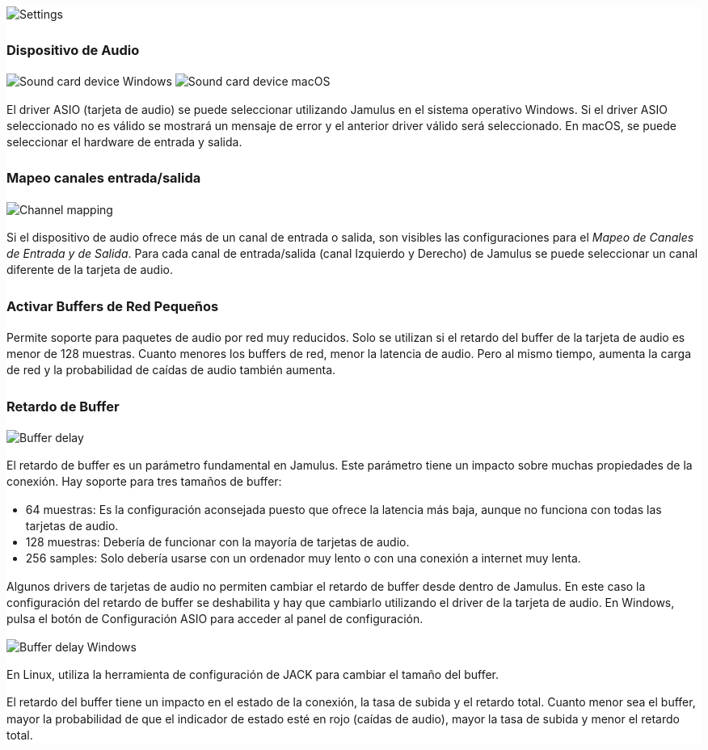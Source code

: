 ![Settings](https://user-images.githubusercontent.com/4263412/97570866-ebd9ee80-19e7-11eb-9e24-314540cf1b32.png)

### Dispositivo de Audio

![Sound card device Windows](https://user-images.githubusercontent.com/4263412/97571029-f85e4700-19e7-11eb-97aa-f04adfdb6a7c.png)
![Sound card device macOS](https://user-images.githubusercontent.com/4263412/97571216-044a0900-19e8-11eb-8d9f-70d660e0cf7b.png)

El driver ASIO (tarjeta de audio) se puede seleccionar utilizando Jamulus en el sistema operativo Windows. Si el driver ASIO seleccionado no es válido se mostrará un mensaje de error y el anterior driver válido será seleccionado. En macOS, se puede seleccionar el hardware de entrada y salida.

### Mapeo canales entrada/salida

![Channel mapping](https://user-images.githubusercontent.com/4263412/97571392-1166f800-19e8-11eb-9e34-a12c5a1798c0.png)

Si el dispositivo de audio ofrece más de un canal de entrada o salida, son visibles las configuraciones para el _Mapeo de Canales de Entrada y de Salida_. Para cada canal de entrada/salida (canal Izquierdo y Derecho) de Jamulus se puede seleccionar un canal diferente de la tarjeta de audio.

### Activar Buffers de Red Pequeños

Permite soporte para paquetes de audio por red muy reducidos. Solo se utilizan si el retardo del buffer de la tarjeta de audio es menor de 128 muestras. Cuanto menores los buffers de red, menor la latencia de audio. Pero al mismo tiempo, aumenta la carga de red y la probabilidad de caídas de audio también aumenta.

### Retardo de Buffer

![Buffer delay](https://user-images.githubusercontent.com/4263412/97571723-26dc2200-19e8-11eb-9405-9c5bcf769a1e.png)

El retardo de buffer es un parámetro fundamental en Jamulus. Este parámetro tiene un impacto sobre muchas propiedades de la conexión. Hay soporte para tres tamaños de buffer:

- 64 muestras: Es la configuración aconsejada puesto que ofrece la latencia más baja, aunque no funciona con todas las tarjetas de audio.
- 128 muestras: Debería de funcionar con la mayoría de tarjetas de audio.
- 256 samples: Solo debería usarse con un ordenador muy lento o con una conexión a internet muy lenta.

Algunos drivers de tarjetas de audio no permiten cambiar el retardo de buffer desde dentro de Jamulus. En este caso la configuración del retardo de buffer se deshabilita y hay que cambiarlo utilizando el driver de la tarjeta de audio. En Windows, pulsa el botón de Configuración ASIO para acceder al panel de configuración.

![Buffer delay Windows](https://user-images.githubusercontent.com/4263412/97571883-33f91100-19e8-11eb-850b-8dd0b86ec59d.png)

En Linux, utiliza la herramienta de configuración de JACK para cambiar el tamaño del buffer.

El retardo del buffer tiene un impacto en el estado de la conexión, la tasa de subida y el retardo total. Cuanto menor sea el buffer, mayor la probabilidad de que el indicador de estado esté en rojo (caídas de audio), mayor la tasa de subida y menor el retardo total.
